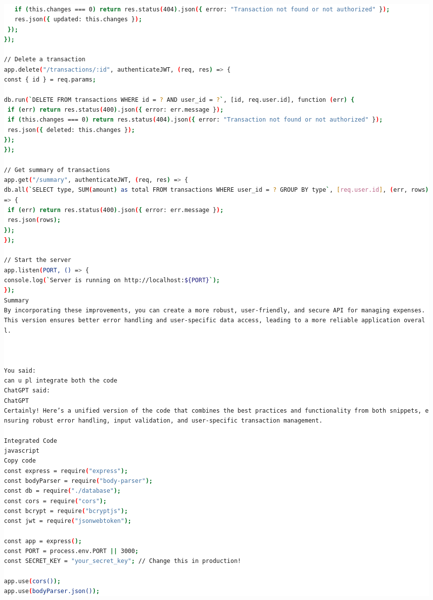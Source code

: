    ```bash
      if (this.changes === 0) return res.status(404).json({ error: "Transaction not found or not authorized" });
      res.json({ updated: this.changes });
    });
});

// Delete a transaction
app.delete("/transactions/:id", authenticateJWT, (req, res) => {
  const { id } = req.params;

  db.run(`DELETE FROM transactions WHERE id = ? AND user_id = ?`, [id, req.user.id], function (err) {
    if (err) return res.status(400).json({ error: err.message });
    if (this.changes === 0) return res.status(404).json({ error: "Transaction not found or not authorized" });
    res.json({ deleted: this.changes });
  });
});

// Get summary of transactions
app.get("/summary", authenticateJWT, (req, res) => {
  db.all(`SELECT type, SUM(amount) as total FROM transactions WHERE user_id = ? GROUP BY type`, [req.user.id], (err, rows) => {
    if (err) return res.status(400).json({ error: err.message });
    res.json(rows);
  });
});

// Start the server
app.listen(PORT, () => {
  console.log(`Server is running on http://localhost:${PORT}`);
});
Summary
By incorporating these improvements, you can create a more robust, user-friendly, and secure API for managing expenses. This version ensures better error handling and user-specific data access, leading to a more reliable application overall.



You said:
can u pl integrate both the code
ChatGPT said:
ChatGPT
Certainly! Here’s a unified version of the code that combines the best practices and functionality from both snippets, ensuring robust error handling, input validation, and user-specific transaction management.

Integrated Code
javascript
Copy code
const express = require("express");
const bodyParser = require("body-parser");
const db = require("./database");
const cors = require("cors");
const bcrypt = require("bcryptjs");
const jwt = require("jsonwebtoken");

const app = express();
const PORT = process.env.PORT || 3000;
const SECRET_KEY = "your_secret_key"; // Change this in production!

app.use(cors());
app.use(bodyParser.json());
   ```